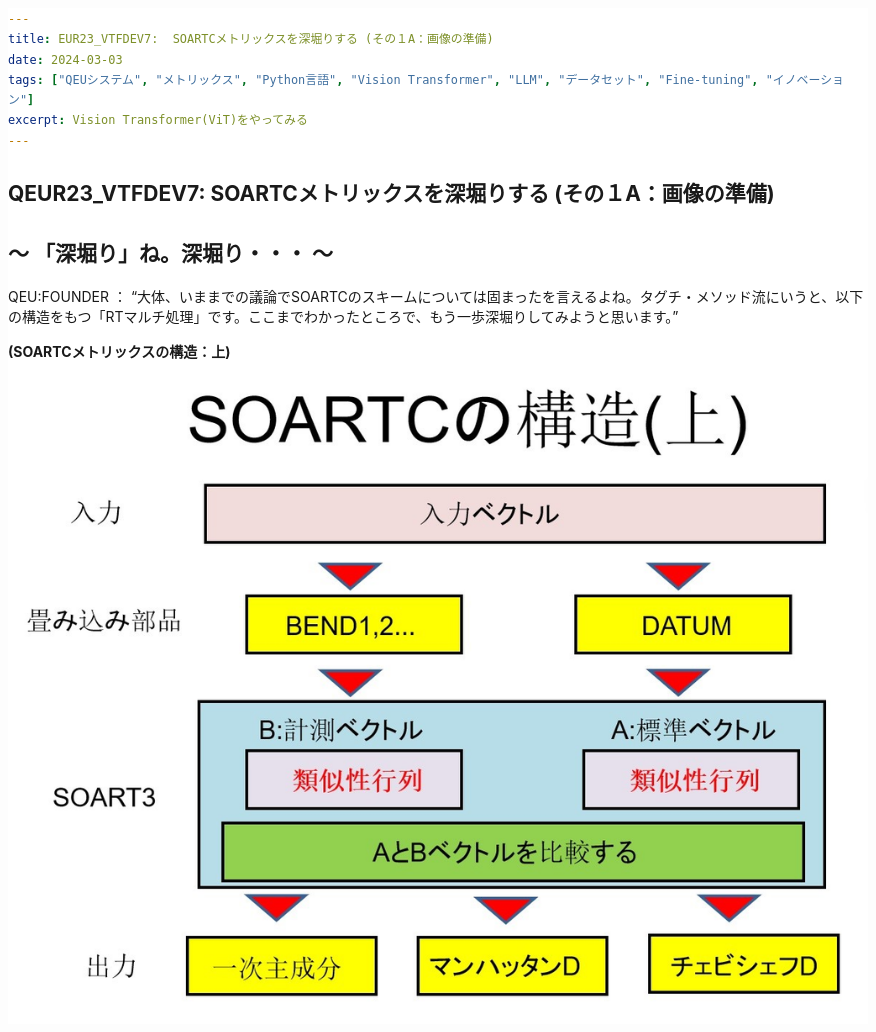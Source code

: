 ```yaml
---
title: EUR23_VTFDEV7:  SOARTCメトリックスを深堀りする (その１A：画像の準備)
date: 2024-03-03
tags: ["QEUシステム", "メトリックス", "Python言語", "Vision Transformer", "LLM", "データセット", "Fine-tuning", "イノベーション"]
excerpt: Vision Transformer(ViT)をやってみる
---
```


## QEUR23_VTFDEV7:  SOARTCメトリックスを深堀りする (その１A：画像の準備)

## ～ 「深堀り」ね。深堀り・・・ ～

QEU:FOUNDER ： “大体、いままでの議論でSOARTCのスキームについては固まったを言えるよね。タグチ・メソッド流にいうと、以下の構造をもつ「RTマルチ処理」です。ここまでわかったところで、もう一歩深堀りしてみようと思います。”

**(SOARTCメトリックスの構造：上)**

![imageJRL9-8-1](/2024-03-03-QEUR23_VTFDEV7/imageJRL9-8-1.jpg)
